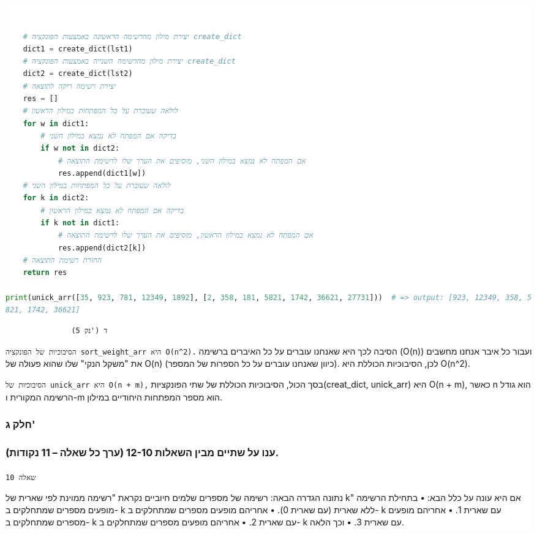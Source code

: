 ```python


    # יצירת מילון מהרשימה הראשונה באמצעות הפונקציה create_dict
    dict1 = create_dict(lst1)
    # יצירת מילון מהרשימה השנייה באמצעות הפונקציה create_dict
    dict2 = create_dict(lst2)
    # יצירת רשימה ריקה לתוצאה
    res = []
    # לולאה שעוברת על כל המפתחות במילון הראשון
    for w in dict1:
        # בדיקה אם המפתח לא נמצא במילון השני
        if w not in dict2:
            # אם המפתח לא נמצא במילון השני, מוסיפים את הערך שלו לרשימת התוצאה
            res.append(dict1[w])
    # לולאה שעוברת על כל המפתחות במילון השני
    for k in dict2:
        # בדיקה אם המפתח לא נמצא במילון הראשון
        if k not in dict1:
            # אם המפתח לא נמצא במילון הראשון, מוסיפים את הערך שלו לרשימת התוצאה
            res.append(dict2[k])
    # החזרת רשימת התוצאה
    return res

print(unick_arr([35, 923, 781, 12349, 1892], [2, 358, 181, 5821, 1742, 36621, 27731]))  # => output: [923, 12349, 358, 5821, 1742, 36621]

```

                   (5 נק') ד

    

   `הסיבוכיות של הפונקציה sort_weight_arr היא O(n^2).`
  הסיבה לכך היא שאנחנו עוברים על כל האיברים ברשימה (O(n)) ועבור כל איבר אנחנו מחשבים את "משקל הנקי" שלו שהוא פעולה של O(n)
  (כיוון שאנחנו עוברים על כל הספרות של המספר). לכן, הסיבוכיות הכוללת היא O(n^2).

`הסיבוכיות של unick_arr היא O(n + m),`
בסך הכול, הסיבוכיות הכוללת של שתי הפונקציות(creat_dict, unick_arr) היא O(n + m),
כאשר n הוא גודל הרשימה המקורית ו-m הוא מספר המפתחות היחודיים במילון.


                               
### חלק ג'
### ענו על שתיים מבין השאלות 12-10 (ערך כל שאלה – 11 נקודות).


    שאלה 10

נתונה הגדרה הבאה:
רשימה של מספרים שלמים חיוביים נקראת "רשימה ממוינת לפי שארית של k" אם היא עונה על כלל הבא: • בתחילת הרשימה מופעים מספרים שמתחלקים ב- k ללא שארית (עם שארית 0). • אחריהם מופעים מספרים שמתחלקים ב- k עם שארית 1. • אחריהם מופעים מספרים שמתחלקים ב- k עם שארית 2. • אחריהם מופעים מספרים שמתחלקים ב- k עם שארית 3. • וכך הלאה.
